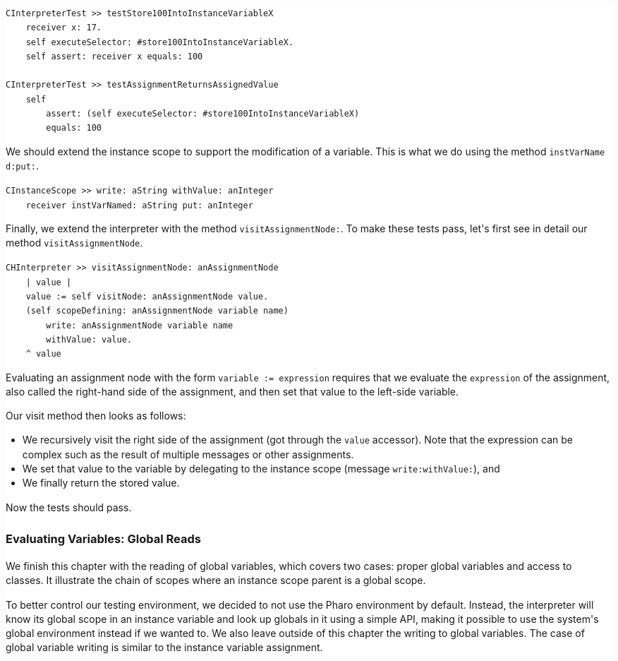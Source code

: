 ```
CInterpreterTest >> testStore100IntoInstanceVariableX
	receiver x: 17.
	self executeSelector: #store100IntoInstanceVariableX.
	self assert: receiver x equals: 100

CInterpreterTest >> testAssignmentReturnsAssignedValue
	self
		assert: (self executeSelector: #store100IntoInstanceVariableX)
		equals: 100
```

We should extend the instance scope to support the modification of a variable. 
This is what we do using the method `instVarNamed:put:`.

```
CInstanceScope >> write: aString withValue: anInteger
	receiver instVarNamed: aString put: anInteger
```


Finally, we extend the interpreter with the method `visitAssignmentNode:`.
To make these tests pass, let's first see in detail our method `visitAssignmentNode`.

```
CHInterpreter >> visitAssignmentNode: anAssignmentNode
	| value | 
	value := self visitNode: anAssignmentNode value.
	(self scopeDefining: anAssignmentNode variable name)
		write: anAssignmentNode variable name
		withValue: value.
	^ value
```

Evaluating an assignment node with the form `variable := expression` requires that we evaluate the `expression` of the assignment, also called the right-hand side of the assignment, and then set that value to the left-side variable.

Our visit method then looks as follows: 
- We recursively visit the right side of the assignment (got through the `value` accessor). Note that the expression can be complex such as the result of multiple messages or other assignments.
- We set that value to the variable by delegating to the instance scope (message `write:withValue:`), and 
- We finally return the stored value.

Now the tests should pass.


### Evaluating Variables: Global Reads

We finish this chapter with the reading of global variables, which covers two cases: proper global variables and access to classes.
It illustrate the chain of scopes where an instance scope parent is a global scope. 

To better control our testing environment, we decided to not use the Pharo environment by default.
Instead, the interpreter will know its global scope in an instance variable and look up globals in it using a simple API, making it possible to use the system's global environment instead if we wanted to.
We also leave outside of this chapter the writing to global variables.
The case of global variable writing is similar to the instance variable assignment.
